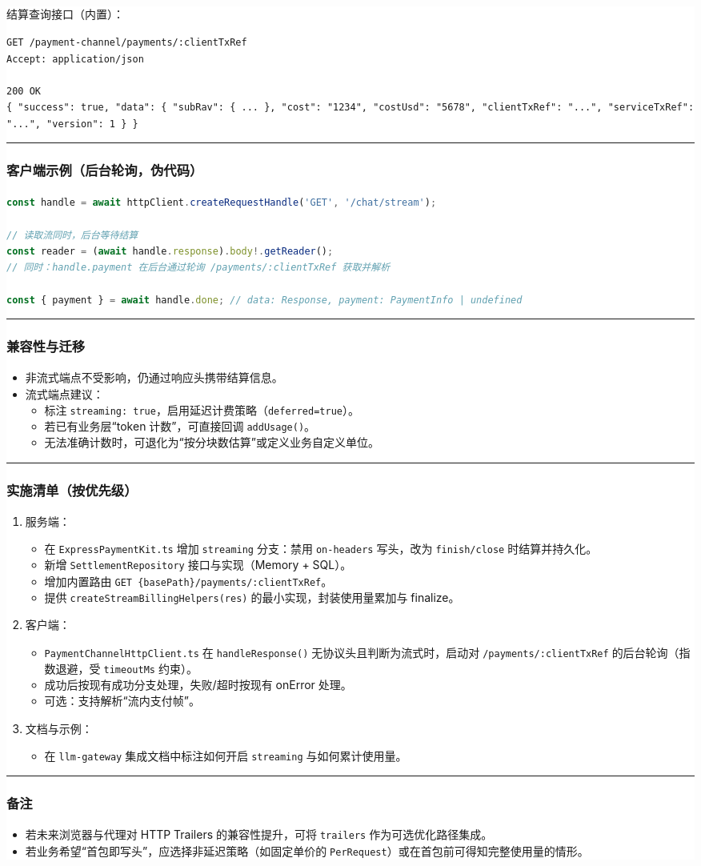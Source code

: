 结算查询接口（内置）：

```http
GET /payment-channel/payments/:clientTxRef
Accept: application/json

200 OK
{ "success": true, "data": { "subRav": { ... }, "cost": "1234", "costUsd": "5678", "clientTxRef": "...", "serviceTxRef": "...", "version": 1 } }
```

---

### 客户端示例（后台轮询，伪代码）

```ts
const handle = await httpClient.createRequestHandle('GET', '/chat/stream');

// 读取流同时，后台等待结算
const reader = (await handle.response).body!.getReader();
// 同时：handle.payment 在后台通过轮询 /payments/:clientTxRef 获取并解析

const { payment } = await handle.done; // data: Response, payment: PaymentInfo | undefined
```

---

### 兼容性与迁移

- 非流式端点不受影响，仍通过响应头携带结算信息。
- 流式端点建议：
  - 标注 `streaming: true`，启用延迟计费策略（`deferred=true`）。
  - 若已有业务层“token 计数”，可直接回调 `addUsage()`。
  - 无法准确计数时，可退化为“按分块数估算”或定义业务自定义单位。

---

### 实施清单（按优先级）

1. 服务端：

   - 在 `ExpressPaymentKit.ts` 增加 `streaming` 分支：禁用 `on-headers` 写头，改为 `finish/close` 时结算并持久化。
   - 新增 `SettlementRepository` 接口与实现（Memory + SQL）。
   - 增加内置路由 `GET {basePath}/payments/:clientTxRef`。
   - 提供 `createStreamBillingHelpers(res)` 的最小实现，封装使用量累加与 finalize。

2. 客户端：

   - `PaymentChannelHttpClient.ts` 在 `handleResponse()` 无协议头且判断为流式时，启动对 `/payments/:clientTxRef` 的后台轮询（指数退避，受 `timeoutMs` 约束）。
   - 成功后按现有成功分支处理，失败/超时按现有 onError 处理。
   - 可选：支持解析“流内支付帧”。

3. 文档与示例：
   - 在 `llm-gateway` 集成文档中标注如何开启 `streaming` 与如何累计使用量。

---

### 备注

- 若未来浏览器与代理对 HTTP Trailers 的兼容性提升，可将 `trailers` 作为可选优化路径集成。
- 若业务希望“首包即写头”，应选择非延迟策略（如固定单价的 `PerRequest`）或在首包前可得知完整使用量的情形。
